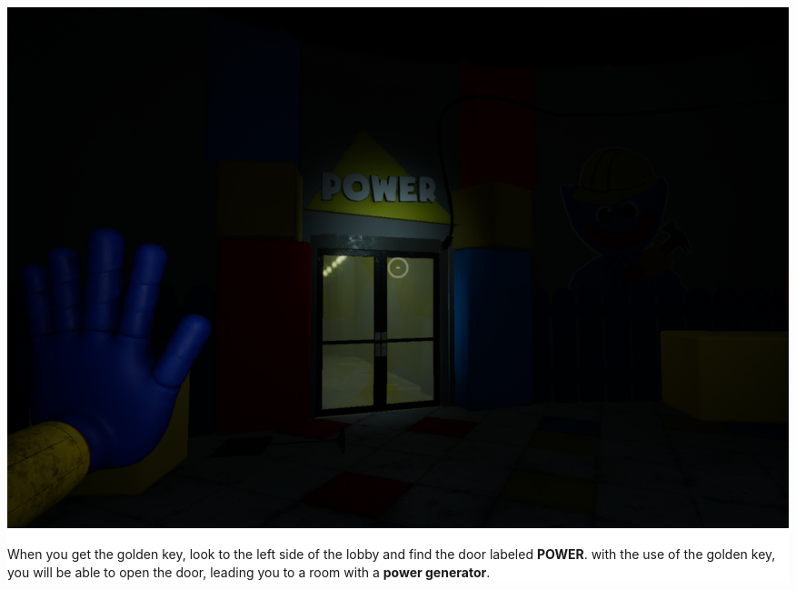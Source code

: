 ![Power](img/power.png)

When you get the golden key, look to the left side of the lobby and find the door labeled **POWER**. with the use of the golden key, you will be able to open the door, leading you to a room with a **power generator**.
